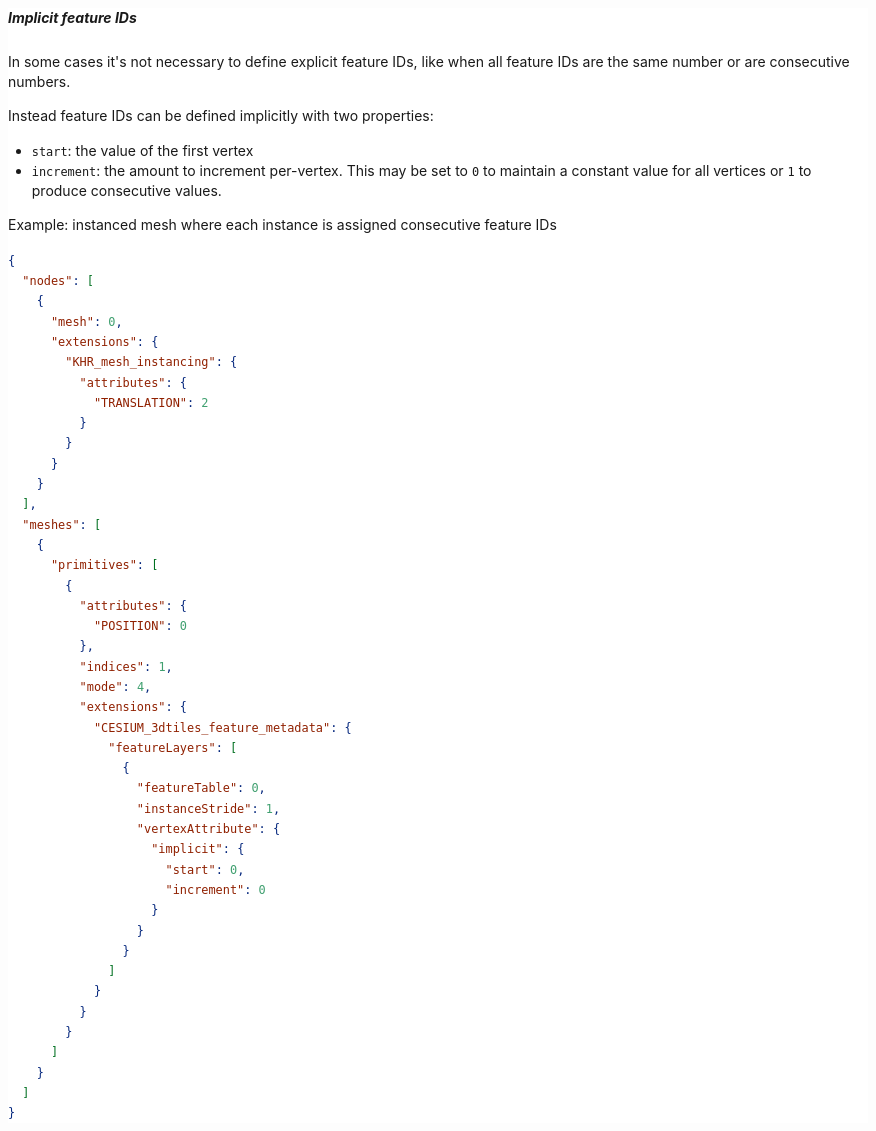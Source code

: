 ##### Implicit feature IDs

In some cases it's not necessary to define explicit feature IDs, like when all feature IDs are the same number or are consecutive numbers.

Instead feature IDs can be defined implicitly with two properties:

* `start`: the value of the first vertex
* `increment`: the amount to increment per-vertex. This may be set to `0` to maintain a constant value for all vertices or `1` to produce consecutive values.

Example: instanced mesh where each instance is assigned consecutive feature IDs

```json
{
  "nodes": [
    {
      "mesh": 0,
      "extensions": {
        "KHR_mesh_instancing": {
          "attributes": {
            "TRANSLATION": 2
          }
        }
      }
    }
  ],
  "meshes": [
    {
      "primitives": [
        {
          "attributes": {
            "POSITION": 0
          },
          "indices": 1,
          "mode": 4,
          "extensions": {
            "CESIUM_3dtiles_feature_metadata": {
              "featureLayers": [
                {
                  "featureTable": 0,
                  "instanceStride": 1,
                  "vertexAttribute": {
                    "implicit": {
                      "start": 0,
                      "increment": 0
                    }
                  }
                }
              ]
            }
          }
        }
      ]
    }
  ]
}
```
